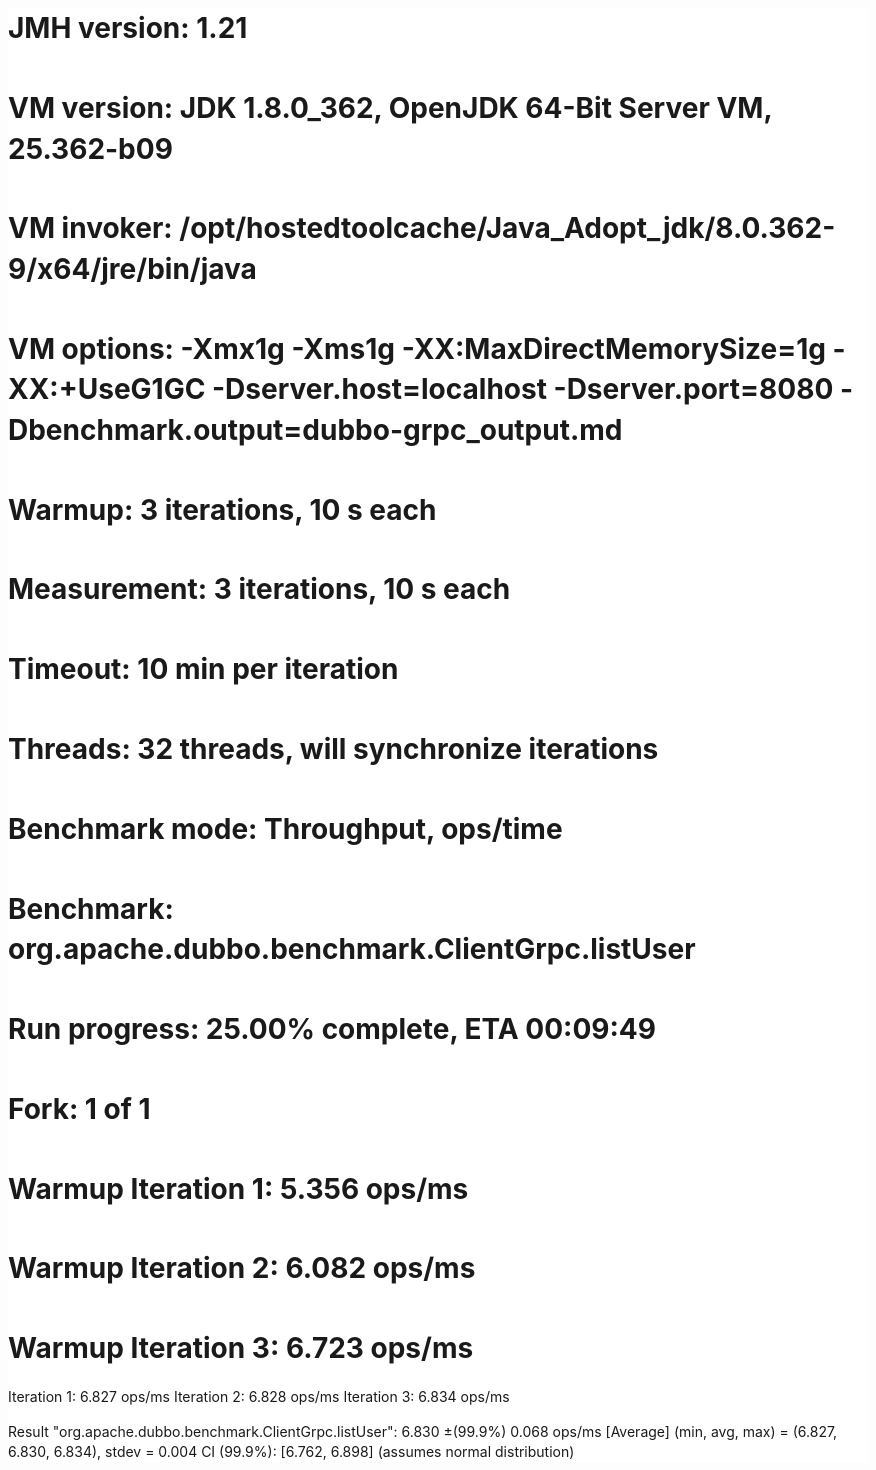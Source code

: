 
# JMH version: 1.21
# VM version: JDK 1.8.0_362, OpenJDK 64-Bit Server VM, 25.362-b09
# VM invoker: /opt/hostedtoolcache/Java_Adopt_jdk/8.0.362-9/x64/jre/bin/java
# VM options: -Xmx1g -Xms1g -XX:MaxDirectMemorySize=1g -XX:+UseG1GC -Dserver.host=localhost -Dserver.port=8080 -Dbenchmark.output=dubbo-grpc_output.md
# Warmup: 3 iterations, 10 s each
# Measurement: 3 iterations, 10 s each
# Timeout: 10 min per iteration
# Threads: 32 threads, will synchronize iterations
# Benchmark mode: Throughput, ops/time
# Benchmark: org.apache.dubbo.benchmark.ClientGrpc.listUser

# Run progress: 25.00% complete, ETA 00:09:49
# Fork: 1 of 1
# Warmup Iteration   1: 5.356 ops/ms
# Warmup Iteration   2: 6.082 ops/ms
# Warmup Iteration   3: 6.723 ops/ms
Iteration   1: 6.827 ops/ms
Iteration   2: 6.828 ops/ms
Iteration   3: 6.834 ops/ms


Result "org.apache.dubbo.benchmark.ClientGrpc.listUser":
  6.830 ±(99.9%) 0.068 ops/ms [Average]
  (min, avg, max) = (6.827, 6.830, 6.834), stdev = 0.004
  CI (99.9%): [6.762, 6.898] (assumes normal distribution)

